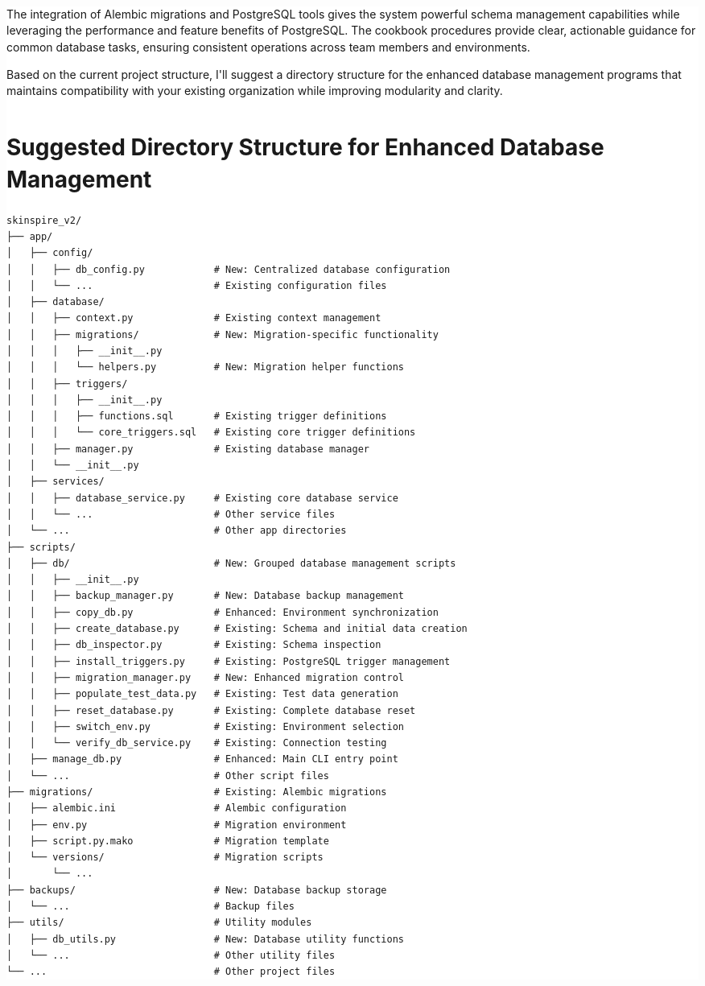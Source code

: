 The integration of Alembic migrations and PostgreSQL tools gives the system powerful schema management capabilities while leveraging the performance and feature benefits of PostgreSQL. The cookbook procedures provide clear, actionable guidance for common database tasks, ensuring consistent operations across team members and environments.


Based on the current project structure, I'll suggest a directory structure for the enhanced database management programs that maintains compatibility with your existing organization while improving modularity and clarity.

# Suggested Directory Structure for Enhanced Database Management

```
skinspire_v2/
├── app/
│   ├── config/
│   │   ├── db_config.py            # New: Centralized database configuration
│   │   └── ...                     # Existing configuration files
│   ├── database/
│   │   ├── context.py              # Existing context management
│   │   ├── migrations/             # New: Migration-specific functionality
│   │   │   ├── __init__.py
│   │   │   └── helpers.py          # New: Migration helper functions
│   │   ├── triggers/
│   │   │   ├── __init__.py
│   │   │   ├── functions.sql       # Existing trigger definitions
│   │   │   └── core_triggers.sql   # Existing core trigger definitions
│   │   ├── manager.py              # Existing database manager
│   │   └── __init__.py
│   ├── services/
│   │   ├── database_service.py     # Existing core database service
│   │   └── ...                     # Other service files
│   └── ...                         # Other app directories
├── scripts/
│   ├── db/                         # New: Grouped database management scripts
│   │   ├── __init__.py
│   │   ├── backup_manager.py       # New: Database backup management
│   │   ├── copy_db.py              # Enhanced: Environment synchronization
│   │   ├── create_database.py      # Existing: Schema and initial data creation
│   │   ├── db_inspector.py         # Existing: Schema inspection
│   │   ├── install_triggers.py     # Existing: PostgreSQL trigger management
│   │   ├── migration_manager.py    # New: Enhanced migration control
│   │   ├── populate_test_data.py   # Existing: Test data generation
│   │   ├── reset_database.py       # Existing: Complete database reset
│   │   ├── switch_env.py           # Existing: Environment selection
│   │   └── verify_db_service.py    # Existing: Connection testing
│   ├── manage_db.py                # Enhanced: Main CLI entry point
│   └── ...                         # Other script files
├── migrations/                     # Existing: Alembic migrations
│   ├── alembic.ini                 # Alembic configuration
│   ├── env.py                      # Migration environment
│   ├── script.py.mako              # Migration template
│   └── versions/                   # Migration scripts
│       └── ...
├── backups/                        # New: Database backup storage
│   └── ...                         # Backup files
├── utils/                          # Utility modules
│   ├── db_utils.py                 # New: Database utility functions
│   └── ...                         # Other utility files
└── ...                             # Other project files
```
